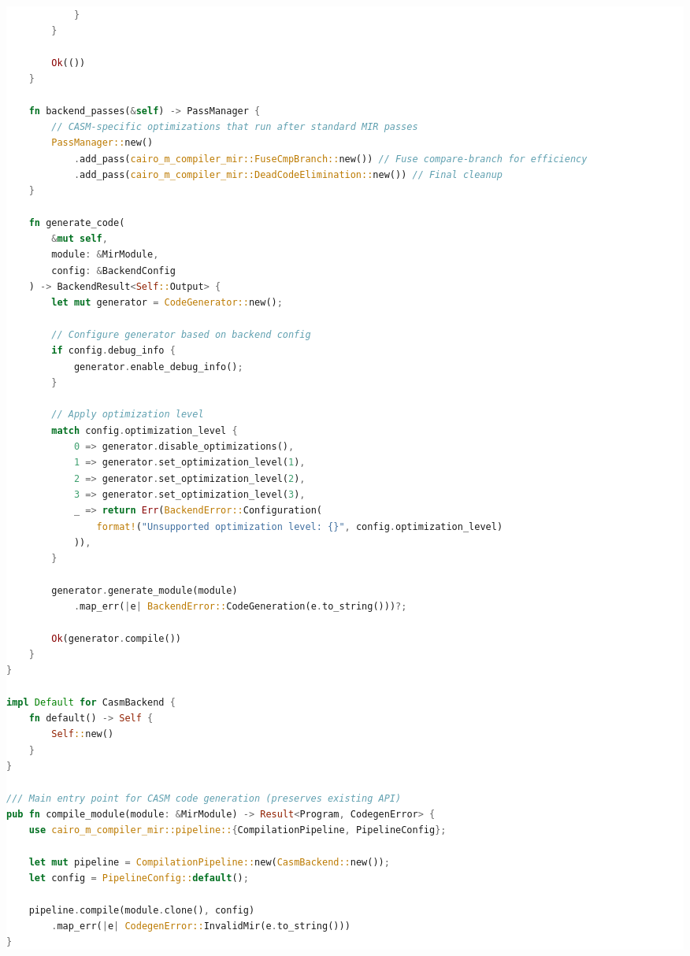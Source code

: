 ```rust
            }
        }

        Ok(())
    }

    fn backend_passes(&self) -> PassManager {
        // CASM-specific optimizations that run after standard MIR passes
        PassManager::new()
            .add_pass(cairo_m_compiler_mir::FuseCmpBranch::new()) // Fuse compare-branch for efficiency
            .add_pass(cairo_m_compiler_mir::DeadCodeElimination::new()) // Final cleanup
    }

    fn generate_code(
        &mut self,
        module: &MirModule,
        config: &BackendConfig
    ) -> BackendResult<Self::Output> {
        let mut generator = CodeGenerator::new();

        // Configure generator based on backend config
        if config.debug_info {
            generator.enable_debug_info();
        }

        // Apply optimization level
        match config.optimization_level {
            0 => generator.disable_optimizations(),
            1 => generator.set_optimization_level(1),
            2 => generator.set_optimization_level(2),
            3 => generator.set_optimization_level(3),
            _ => return Err(BackendError::Configuration(
                format!("Unsupported optimization level: {}", config.optimization_level)
            )),
        }

        generator.generate_module(module)
            .map_err(|e| BackendError::CodeGeneration(e.to_string()))?;

        Ok(generator.compile())
    }
}

impl Default for CasmBackend {
    fn default() -> Self {
        Self::new()
    }
}

/// Main entry point for CASM code generation (preserves existing API)
pub fn compile_module(module: &MirModule) -> Result<Program, CodegenError> {
    use cairo_m_compiler_mir::pipeline::{CompilationPipeline, PipelineConfig};

    let mut pipeline = CompilationPipeline::new(CasmBackend::new());
    let config = PipelineConfig::default();

    pipeline.compile(module.clone(), config)
        .map_err(|e| CodegenError::InvalidMir(e.to_string()))
}
```
